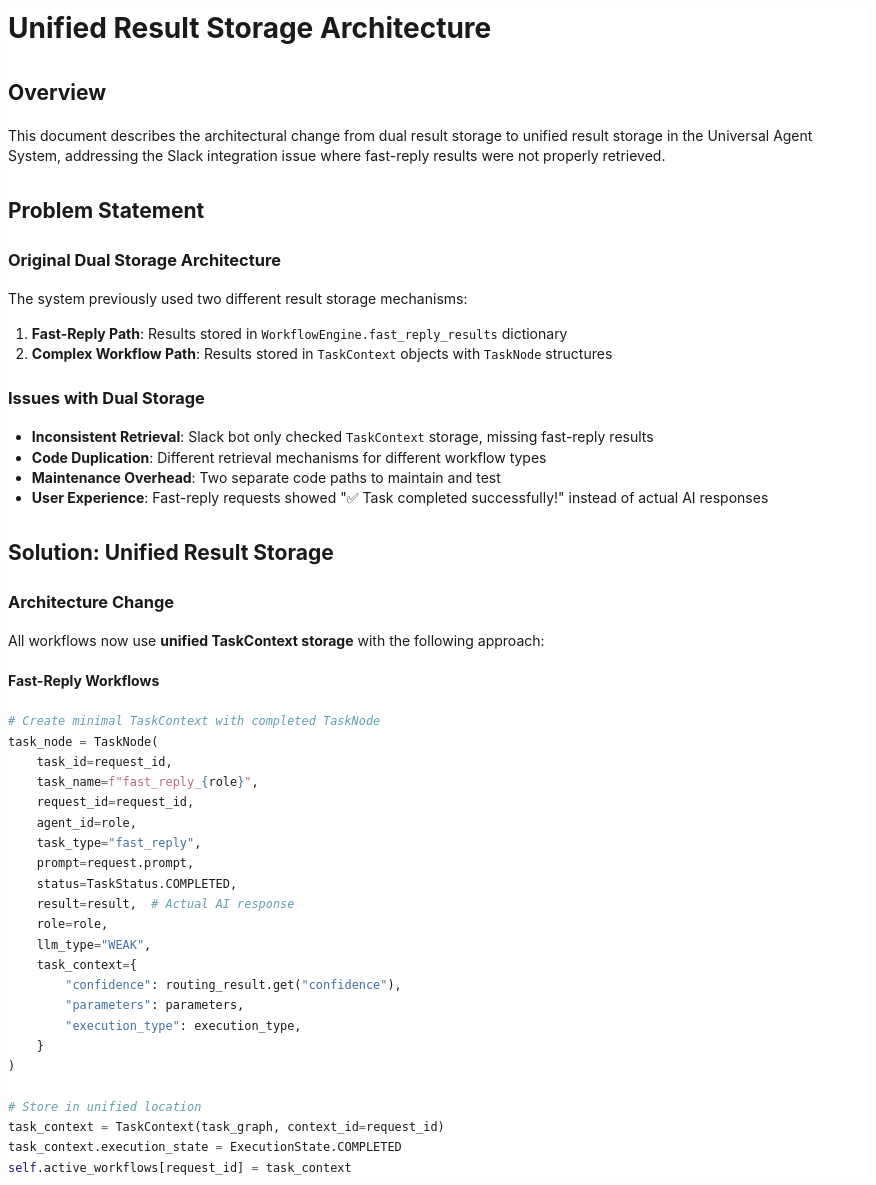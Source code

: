 # Unified Result Storage Architecture

## Overview

This document describes the architectural change from dual result storage to unified result storage in the Universal Agent System, addressing the Slack integration issue where fast-reply results were not properly retrieved.

## Problem Statement

### Original Dual Storage Architecture

The system previously used two different result storage mechanisms:

1. **Fast-Reply Path**: Results stored in `WorkflowEngine.fast_reply_results` dictionary
2. **Complex Workflow Path**: Results stored in `TaskContext` objects with `TaskNode` structures

### Issues with Dual Storage

- **Inconsistent Retrieval**: Slack bot only checked `TaskContext` storage, missing fast-reply results
- **Code Duplication**: Different retrieval mechanisms for different workflow types
- **Maintenance Overhead**: Two separate code paths to maintain and test
- **User Experience**: Fast-reply requests showed "✅ Task completed successfully!" instead of actual AI responses

## Solution: Unified Result Storage

### Architecture Change

All workflows now use **unified TaskContext storage** with the following approach:

#### Fast-Reply Workflows

```python
# Create minimal TaskContext with completed TaskNode
task_node = TaskNode(
    task_id=request_id,
    task_name=f"fast_reply_{role}",
    request_id=request_id,
    agent_id=role,
    task_type="fast_reply",
    prompt=request.prompt,
    status=TaskStatus.COMPLETED,
    result=result,  # Actual AI response
    role=role,
    llm_type="WEAK",
    task_context={
        "confidence": routing_result.get("confidence"),
        "parameters": parameters,
        "execution_type": execution_type,
    }
)

# Store in unified location
task_context = TaskContext(task_graph, context_id=request_id)
task_context.execution_state = ExecutionState.COMPLETED
self.active_workflows[request_id] = task_context
```
